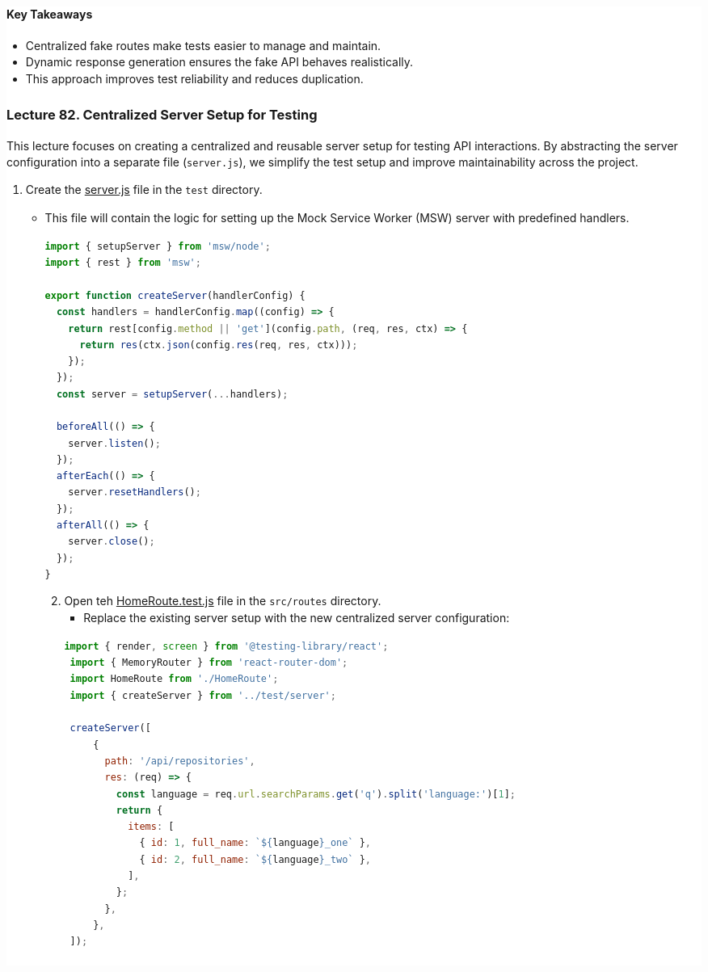 
#### **Key Takeaways**

- Centralized fake routes make tests easier to manage and maintain.
- Dynamic response generation ensures the fake API behaves realistically.
- This approach improves test reliability and reduces duplication.

### Lecture 82. Centralized Server Setup for Testing

This lecture focuses on creating a centralized and reusable server setup for testing API interactions. By abstracting the server configuration into a separate file (`server.js`), we simplify the test setup and improve maintainability across the project.

1. Create the [server.js](./9codesplain-fetching/src/test/server.js) file in the `test` directory.
   - This file will contain the logic for setting up the Mock Service Worker (MSW) server with predefined handlers.
       ```javascript
       import { setupServer } from 'msw/node';
       import { rest } from 'msw';
       
       export function createServer(handlerConfig) {
         const handlers = handlerConfig.map((config) => {
           return rest[config.method || 'get'](config.path, (req, res, ctx) => {
             return res(ctx.json(config.res(req, res, ctx)));
           });
         });
         const server = setupServer(...handlers);
       
         beforeAll(() => {
           server.listen();
         });
         afterEach(() => {
           server.resetHandlers();
         });
         afterAll(() => {
           server.close();
         });
       }
       ```

     2. Open teh [HomeRoute.test.js](./9codesplain-fetching/src/routes/HomeRoute.test.js) file in the `src/routes` directory.
         - Replace the existing server setup with the new centralized server configuration:
        ```javascript
        import { render, screen } from '@testing-library/react';
         import { MemoryRouter } from 'react-router-dom';
         import HomeRoute from './HomeRoute';
         import { createServer } from '../test/server';
      
         createServer([
             {
               path: '/api/repositories',
               res: (req) => {
                 const language = req.url.searchParams.get('q').split('language:')[1];
                 return {
                   items: [
                     { id: 1, full_name: `${language}_one` },
                     { id: 2, full_name: `${language}_two` },
                   ],
                 };
               },
             },
         ]);
      